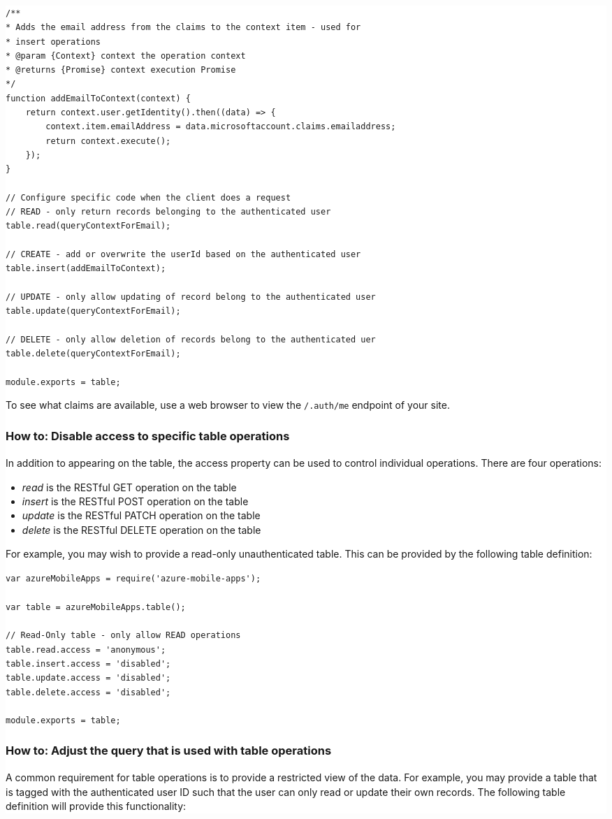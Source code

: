     /**
    * Adds the email address from the claims to the context item - used for
    * insert operations
    * @param {Context} context the operation context
    * @returns {Promise} context execution Promise
    */
    function addEmailToContext(context) {
        return context.user.getIdentity().then((data) => {
            context.item.emailAddress = data.microsoftaccount.claims.emailaddress;
            return context.execute();
        });
    }

    // Configure specific code when the client does a request
    // READ - only return records belonging to the authenticated user
    table.read(queryContextForEmail);

    // CREATE - add or overwrite the userId based on the authenticated user
    table.insert(addEmailToContext);

    // UPDATE - only allow updating of record belong to the authenticated user
    table.update(queryContextForEmail);

    // DELETE - only allow deletion of records belong to the authenticated uer
    table.delete(queryContextForEmail);

    module.exports = table;

To see what claims are available, use a web browser to view the `/.auth/me` endpoint of your site.

### <a name="howto-tables-disabled"></a>How to: Disable access to specific table operations
In addition to appearing on the table, the access property can be used to control individual operations.  There are four operations:

* *read* is the RESTful GET operation on the table
* *insert* is the RESTful POST operation on the table
* *update* is the RESTful PATCH operation on the table
* *delete* is the RESTful DELETE operation on the table

For example, you may wish to provide a read-only unauthenticated table.  This can be provided by the following table definition:

    var azureMobileApps = require('azure-mobile-apps');

    var table = azureMobileApps.table();

    // Read-Only table - only allow READ operations
    table.read.access = 'anonymous';
    table.insert.access = 'disabled';
    table.update.access = 'disabled';
    table.delete.access = 'disabled';

    module.exports = table;

### <a name="howto-tables-query"></a>How to: Adjust the query that is used with table operations
A common requirement for table operations is to provide a restricted view of the data.  For example, you may provide a table that is
tagged with the authenticated user ID such that the user can only read or update their own records.  The following table definition
will provide this functionality:
